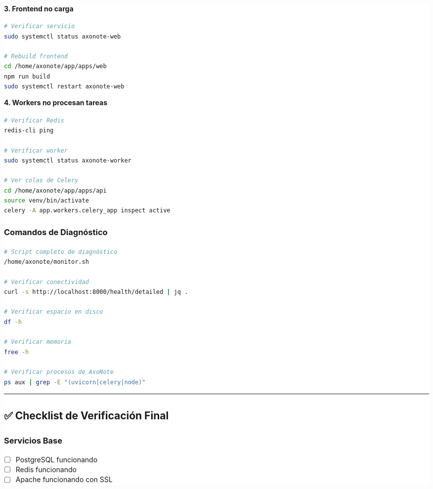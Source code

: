 **3. Frontend no carga**
```bash
# Verificar servicio
sudo systemctl status axonote-web

# Rebuild frontend
cd /home/axonote/app/apps/web
npm run build
sudo systemctl restart axonote-web
```

**4. Workers no procesan tareas**
```bash
# Verificar Redis
redis-cli ping

# Verificar worker
sudo systemctl status axonote-worker

# Ver colas de Celery
cd /home/axonote/app/apps/api
source venv/bin/activate
celery -A app.workers.celery_app inspect active
```

### **Comandos de Diagnóstico**
```bash
# Script completo de diagnóstico
/home/axonote/monitor.sh

# Verificar conectividad
curl -s http://localhost:8000/health/detailed | jq .

# Verificar espacio en disco
df -h

# Verificar memoria
free -h

# Verificar procesos de AxoNote
ps aux | grep -E "(uvicorn|celery|node)"
```

---

## ✅ Checklist de Verificación Final

### **Servicios Base**
- [ ] PostgreSQL funcionando
- [ ] Redis funcionando
- [ ] Apache funcionando con SSL
